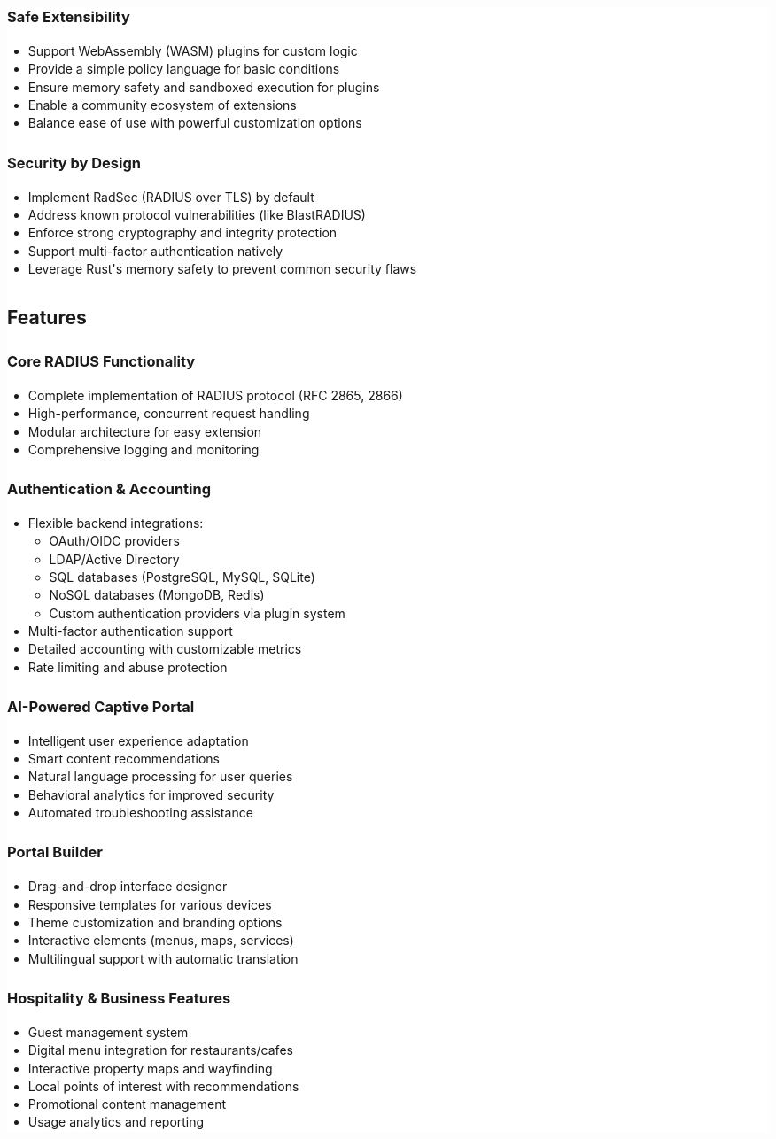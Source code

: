 ### Safe Extensibility
- Support WebAssembly (WASM) plugins for custom logic
- Provide a simple policy language for basic conditions
- Ensure memory safety and sandboxed execution for plugins
- Enable a community ecosystem of extensions
- Balance ease of use with powerful customization options

### Security by Design
- Implement RadSec (RADIUS over TLS) by default
- Address known protocol vulnerabilities (like BlastRADIUS)
- Enforce strong cryptography and integrity protection
- Support multi-factor authentication natively
- Leverage Rust's memory safety to prevent common security flaws

## Features

### Core RADIUS Functionality
- Complete implementation of RADIUS protocol (RFC 2865, 2866)
- High-performance, concurrent request handling
- Modular architecture for easy extension
- Comprehensive logging and monitoring

### Authentication & Accounting
- Flexible backend integrations:
  - OAuth/OIDC providers
  - LDAP/Active Directory
  - SQL databases (PostgreSQL, MySQL, SQLite)
  - NoSQL databases (MongoDB, Redis)
  - Custom authentication providers via plugin system
- Multi-factor authentication support
- Detailed accounting with customizable metrics
- Rate limiting and abuse protection

### AI-Powered Captive Portal
- Intelligent user experience adaptation
- Smart content recommendations
- Natural language processing for user queries
- Behavioral analytics for improved security
- Automated troubleshooting assistance

### Portal Builder
- Drag-and-drop interface designer
- Responsive templates for various devices
- Theme customization and branding options
- Interactive elements (menus, maps, services)
- Multilingual support with automatic translation

### Hospitality & Business Features
- Guest management system
- Digital menu integration for restaurants/cafes
- Interactive property maps and wayfinding
- Local points of interest with recommendations
- Promotional content management
- Usage analytics and reporting
